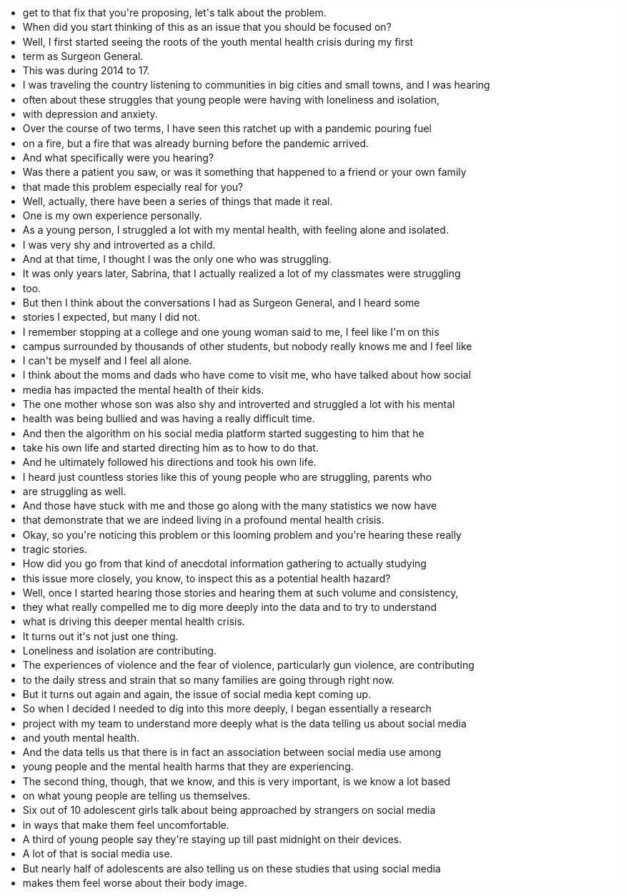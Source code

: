 *  get to that fix that you're proposing, let's talk about the problem.
*  When did you start thinking of this as an issue that you should be focused on?
*  Well, I first started seeing the roots of the youth mental health crisis during my first
*  term as Surgeon General.
*  This was during 2014 to 17.
*  I was traveling the country listening to communities in big cities and small towns, and I was hearing
*  often about these struggles that young people were having with loneliness and isolation,
*  with depression and anxiety.
*  Over the course of two terms, I have seen this ratchet up with a pandemic pouring fuel
*  on a fire, but a fire that was already burning before the pandemic arrived.
*  And what specifically were you hearing?
*  Was there a patient you saw, or was it something that happened to a friend or your own family
*  that made this problem especially real for you?
*  Well, actually, there have been a series of things that made it real.
*  One is my own experience personally.
*  As a young person, I struggled a lot with my mental health, with feeling alone and isolated.
*  I was very shy and introverted as a child.
*  And at that time, I thought I was the only one who was struggling.
*  It was only years later, Sabrina, that I actually realized a lot of my classmates were struggling
*  too.
*  But then I think about the conversations I had as Surgeon General, and I heard some
*  stories I expected, but many I did not.
*  I remember stopping at a college and one young woman said to me, I feel like I'm on this
*  campus surrounded by thousands of other students, but nobody really knows me and I feel like
*  I can't be myself and I feel all alone.
*  I think about the moms and dads who have come to visit me, who have talked about how social
*  media has impacted the mental health of their kids.
*  The one mother whose son was also shy and introverted and struggled a lot with his mental
*  health was being bullied and was having a really difficult time.
*  And then the algorithm on his social media platform started suggesting to him that he
*  take his own life and started directing him as to how to do that.
*  And he ultimately followed his directions and took his own life.
*  I heard just countless stories like this of young people who are struggling, parents who
*  are struggling as well.
*  And those have stuck with me and those go along with the many statistics we now have
*  that demonstrate that we are indeed living in a profound mental health crisis.
*  Okay, so you're noticing this problem or this looming problem and you're hearing these really
*  tragic stories.
*  How did you go from that kind of anecdotal information gathering to actually studying
*  this issue more closely, you know, to inspect this as a potential health hazard?
*  Well, once I started hearing those stories and hearing them at such volume and consistency,
*  they what really compelled me to dig more deeply into the data and to try to understand
*  what is driving this deeper mental health crisis.
*  It turns out it's not just one thing.
*  Loneliness and isolation are contributing.
*  The experiences of violence and the fear of violence, particularly gun violence, are contributing
*  to the daily stress and strain that so many families are going through right now.
*  But it turns out again and again, the issue of social media kept coming up.
*  So when I decided I needed to dig into this more deeply, I began essentially a research
*  project with my team to understand more deeply what is the data telling us about social media
*  and youth mental health.
*  And the data tells us that there is in fact an association between social media use among
*  young people and the mental health harms that they are experiencing.
*  The second thing, though, that we know, and this is very important, is we know a lot based
*  on what young people are telling us themselves.
*  Six out of 10 adolescent girls talk about being approached by strangers on social media
*  in ways that make them feel uncomfortable.
*  A third of young people say they're staying up till past midnight on their devices.
*  A lot of that is social media use.
*  But nearly half of adolescents are also telling us on these studies that using social media
*  makes them feel worse about their body image.